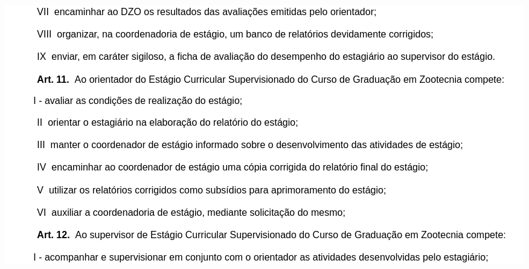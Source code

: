<p class=MsoNormal style='text-align:justify'><span style='font-size:12.0pt;
font-family:Arial;color:black'><span style='mso-tab-count:1'>            </span><span
style='mso-bidi-font-weight:bold'>VII</span>  encaminhar ao DZO os resultados
das avaliações emitidas pelo orientador;<o:p></o:p></span></p>

<p class=MsoNormal style='text-align:justify'><span style='font-size:12.0pt;
font-family:Arial;color:black'><span style='mso-tab-count:1'>            </span><span
style='mso-bidi-font-weight:bold'>VIII </span> organizar, na coordenadoria de estágio,
um banco de relatórios devidamente corrigidos;<o:p></o:p></span></p>

<p class=MsoNormal style='text-align:justify'><span style='font-size:12.0pt;
font-family:Arial;color:black'><span style='mso-tab-count:1'>            </span><span
style='mso-bidi-font-weight:bold'>IX</span>  enviar, em caráter sigiloso, a
ficha de avaliação do desempenho do estagiário ao supervisor do estágio.<o:p></o:p></span></p>

<p class=MsoNormal style='text-align:justify'><span style='font-size:12.0pt;
font-family:Arial;color:black'><span style='mso-tab-count:1'>            </span><b>Art.
11. <span style='mso-spacerun:yes'> </span></b>Ao orientador do Estágio
Curricular Supervisionado do Curso de Graduação em Zootecnia compete:<o:p></o:p></span></p>

<p class=MsoBodyTextIndent2 style='text-indent:35.45pt'><span style='font-size:
12.0pt;line-height:120%;font-family:Arial;color:black;mso-bidi-font-weight:
bold'>I - </span><span style='font-size:12.0pt;line-height:120%;font-family:
Arial;color:black'>avaliar as condições de realização do estágio;<o:p></o:p></span></p>

<p class=MsoNormal style='text-align:justify'><span style='font-size:12.0pt;
font-family:Arial;color:black'><span style='mso-tab-count:1'>            </span><span
style='mso-bidi-font-weight:bold'>II </span> orientar o estagiário na
elaboração do relatório do estágio;<o:p></o:p></span></p>

<p class=MsoNormal style='text-align:justify'><span style='font-size:12.0pt;
font-family:Arial;color:black'><span style='mso-tab-count:1'>            </span><span
style='mso-bidi-font-weight:bold'>III </span> manter o coordenador de estágio
informado sobre o desenvolvimento das atividades de estágio;<o:p></o:p></span></p>

<p class=MsoNormal style='text-align:justify'><span style='font-size:12.0pt;
font-family:Arial;color:black'><span style='mso-tab-count:1'>            </span><span
style='mso-bidi-font-weight:bold'>IV </span> encaminhar ao coordenador de estágio
uma cópia corrigida do relatório final do estágio;<o:p></o:p></span></p>

<p class=MsoNormal style='text-align:justify'><span style='font-size:12.0pt;
font-family:Arial;color:black'><span style='mso-tab-count:1'>            </span><span
style='mso-bidi-font-weight:bold'>V </span> utilizar os relatórios corrigidos
como subsídios para aprimoramento do estágio;<o:p></o:p></span></p>

<p class=MsoNormal style='text-align:justify'><span style='font-size:12.0pt;
font-family:Arial;color:black'><span style='mso-tab-count:1'>            </span><span
style='mso-bidi-font-weight:bold'>VI </span> auxiliar a coordenadoria de estágio,
mediante solicitação do mesmo;<o:p></o:p></span></p>

<p class=MsoNormal style='text-align:justify'><span style='font-size:12.0pt;
font-family:Arial;color:black'><span style='mso-tab-count:1'>            </span><b>Art.
12. <span style='mso-spacerun:yes'> </span></b>Ao supervisor de Estágio Curricular
Supervisionado do Curso de Graduação em Zootecnia compete:<o:p></o:p></span></p>

<p class=MsoNormal style='text-align:justify;text-indent:35.45pt'><span
style='font-size:12.0pt;font-family:Arial;color:black'>I - acompanhar e
supervisionar em conjunto com o orientador as atividades desenvolvidas pelo
estagiário;<o:p></o:p></span></p>
